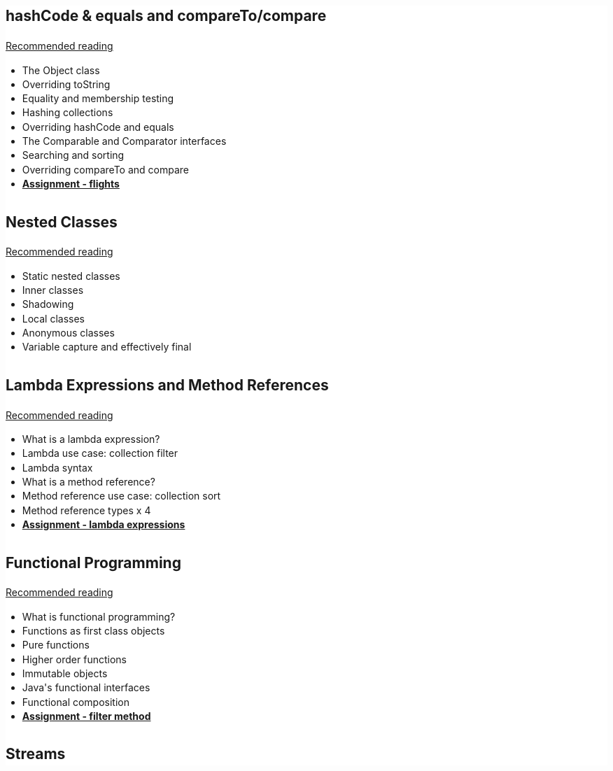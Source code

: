 ## hashCode & equals and compareTo/compare

[Recommended reading](content/recommended-reading.md#hashcode--equals-and-comparetocompare)

- The Object class
- Overriding toString
- Equality and membership testing
- Hashing collections
- Overriding hashCode and equals
- The Comparable and Comparator interfaces
- Searching and sorting
- Overriding compareTo and compare
- **[Assignment - flights](content/assignments/hashcode--equals-and-comparetocompare/flights)**

## Nested Classes

[Recommended reading](content/recommended-reading.md#nested-classes)

- Static nested classes
- Inner classes
- Shadowing
- Local classes
- Anonymous classes
- Variable capture and effectively final

## Lambda Expressions and Method References

[Recommended reading](content/recommended-reading.md#lambda-expressions-and-method-references)

- What is a lambda expression?
- Lambda use case: collection filter
- Lambda syntax
- What is a method reference?
- Method reference use case: collection sort
- Method reference types x 4
- **[Assignment - lambda expressions](content/assignments/lambda-expressions-and-method-references/lambda-expressions)**

## Functional Programming

[Recommended reading](content/recommended-reading.md#functional-programming)

- What is functional programming?
- Functions as first class objects
- Pure functions
- Higher order functions
- Immutable objects
- Java's functional interfaces
- Functional composition
- **[Assignment - filter method](content/assignments/functional-programming/filter-method)**

## Streams
